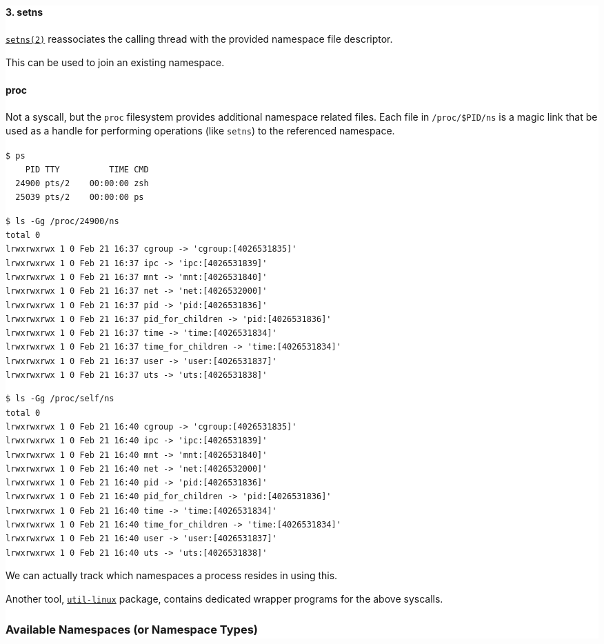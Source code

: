 #### 3. setns

[`setns(2)`](https://man7.org/linux/man-pages/man2/setns.2.html) reassociates the calling thread with the provided namespace file descriptor.

This can be used to join an existing namespace.

#### proc

Not a syscall, but the `proc` filesystem provides additional namespace related files. Each file in `/proc/$PID/ns` is a magic link that be used as a handle for performing operations (like `setns`) to the referenced namespace.

```console
$ ps
    PID TTY          TIME CMD
  24900 pts/2    00:00:00 zsh
  25039 pts/2    00:00:00 ps
```

```console
$ ls -Gg /proc/24900/ns
total 0
lrwxrwxrwx 1 0 Feb 21 16:37 cgroup -> 'cgroup:[4026531835]'
lrwxrwxrwx 1 0 Feb 21 16:37 ipc -> 'ipc:[4026531839]'
lrwxrwxrwx 1 0 Feb 21 16:37 mnt -> 'mnt:[4026531840]'
lrwxrwxrwx 1 0 Feb 21 16:37 net -> 'net:[4026532000]'
lrwxrwxrwx 1 0 Feb 21 16:37 pid -> 'pid:[4026531836]'
lrwxrwxrwx 1 0 Feb 21 16:37 pid_for_children -> 'pid:[4026531836]'
lrwxrwxrwx 1 0 Feb 21 16:37 time -> 'time:[4026531834]'
lrwxrwxrwx 1 0 Feb 21 16:37 time_for_children -> 'time:[4026531834]'
lrwxrwxrwx 1 0 Feb 21 16:37 user -> 'user:[4026531837]'
lrwxrwxrwx 1 0 Feb 21 16:37 uts -> 'uts:[4026531838]'
```

```console
$ ls -Gg /proc/self/ns
total 0
lrwxrwxrwx 1 0 Feb 21 16:40 cgroup -> 'cgroup:[4026531835]'
lrwxrwxrwx 1 0 Feb 21 16:40 ipc -> 'ipc:[4026531839]'
lrwxrwxrwx 1 0 Feb 21 16:40 mnt -> 'mnt:[4026531840]'
lrwxrwxrwx 1 0 Feb 21 16:40 net -> 'net:[4026532000]'
lrwxrwxrwx 1 0 Feb 21 16:40 pid -> 'pid:[4026531836]'
lrwxrwxrwx 1 0 Feb 21 16:40 pid_for_children -> 'pid:[4026531836]'
lrwxrwxrwx 1 0 Feb 21 16:40 time -> 'time:[4026531834]'
lrwxrwxrwx 1 0 Feb 21 16:40 time_for_children -> 'time:[4026531834]'
lrwxrwxrwx 1 0 Feb 21 16:40 user -> 'user:[4026531837]'
lrwxrwxrwx 1 0 Feb 21 16:40 uts -> 'uts:[4026531838]'
```

We can actually track which namespaces a process resides in using this.

Another tool, [`util-linux`](https://github.com/karelzak/util-linux) package, contains dedicated wrapper programs for the above syscalls.

### Available Namespaces (or Namespace Types)
